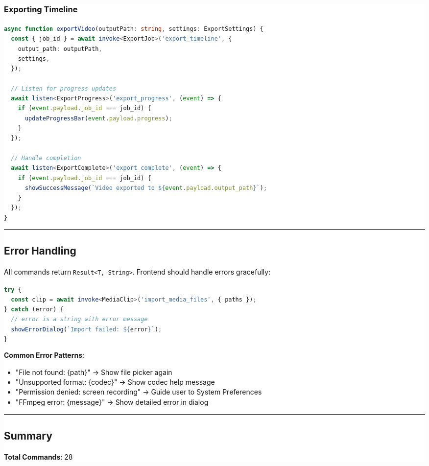 
### Exporting Timeline

```typescript
async function exportVideo(outputPath: string, settings: ExportSettings) {
  const { job_id } = await invoke<ExportJob>('export_timeline', {
    output_path: outputPath,
    settings,
  });

  // Listen for progress updates
  await listen<ExportProgress>('export_progress', (event) => {
    if (event.payload.job_id === job_id) {
      updateProgressBar(event.payload.progress);
    }
  });

  // Handle completion
  await listen<ExportComplete>('export_complete', (event) => {
    if (event.payload.job_id === job_id) {
      showSuccessMessage(`Video exported to ${event.payload.output_path}`);
    }
  });
}
```

---

## Error Handling

All commands return `Result<T, String>`. Frontend should handle errors gracefully:

```typescript
try {
  const clip = await invoke<MediaClip>('import_media_files', { paths });
} catch (error) {
  // error is a string with error message
  showErrorDialog(`Import failed: ${error}`);
}
```

**Common Error Patterns**:

- "File not found: {path}" → Show file picker again
- "Unsupported format: {codec}" → Show codec help message
- "Permission denied: screen recording" → Guide user to System Preferences
- "FFmpeg error: {message}" → Show detailed error in dialog

---

## Summary

**Total Commands**: 28
